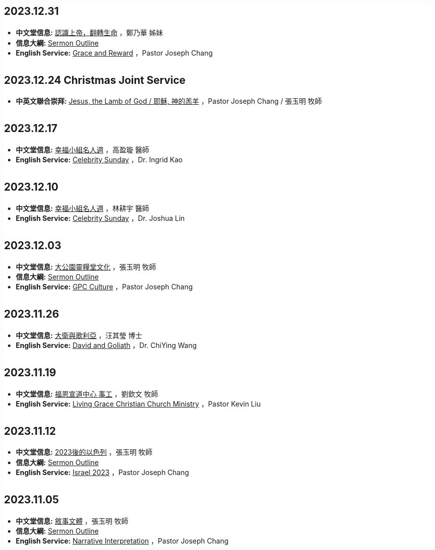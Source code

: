 ## 2023.12.31
- **中文堂信息:** [認識上帝，翻轉生命](https://vimeo.com/899346790?share=copy) ，鄭乃華 姊妹  
- **信息大綱:** [Sermon Outline](https://bolgpc.org/wp-content/uploads/2023/12/Grace-Reward-Outline-H.pdf)  
- **English Service:** [Grace and Reward](https://vimeo.com/899346489?share=copy) ，Pastor Joseph Chang  

## 2023.12.24 Christmas Joint Service
- **中英文聯合崇拜:** [Jesus, the Lamb of God / 耶穌, 神的羔羊](https://vimeo.com/897941081?share=copy) ，Pastor Joseph Chang / 張玉明 牧師  

## 2023.12.17
- **中文堂信息:** [幸福小組名人週](https://vimeo.com/896301760?share=copy) ，高盈璇 醫師  
- **English Service:** [Celebrity Sunday](https://vimeo.com/896301434?share=copy) ，Dr. Ingrid Kao  

## 2023.12.10
- **中文堂信息:** [幸福小組名人週](https://vimeo.com/893541618?share=copy) ，林耕宇 醫師  
- **English Service:** [Celebrity Sunday](https://vimeo.com/893541953?share=copy) ，Dr. Joshua Lin  

## 2023.12.03
- **中文堂信息:** [大公園靈糧堂文化](https://vimeo.com/891509510) ，張玉明 牧師  
- **信息大綱:** [Sermon Outline](https://bolgpc.org/wp-content/uploads/2023/12/GPC-Culture-Outline-H.pdf)  
- **English Service:** [GPC Culture](https://vimeo.com/891508762) ，Pastor Joseph Chang  

## 2023.11.26
- **中文堂信息:** [大衛與歌利亞](https://vimeo.com/888910873) ，汪其瑩 博士  
- **English Service:** [David and Goliath](https://vimeo.com/888912420) ，Dr. ChiYing Wang  

## 2023.11.19
- **中文堂信息:** [福恩宣道中心 事工](https://www.youtube.com/live/7R8cWzau5xI?si=Zy28X1UI3bQhKKIv) ，劉欽文 牧師  
- **English Service:** [Living Grace Christian Church Ministry](https://vimeo.com/887482044) ，Pastor Kevin Liu  

## 2023.11.12
- **中文堂信息:** [2023後的以色列](https://www.youtube.com/live/sLV3TSx10f0?si=BP099okOCRvY3T5z) ，張玉明 牧師  
- **信息大綱:** [Sermon Outline](https://bolgpc.org/wp-content/uploads/2023/11/Israel-2023-Outline-H.pdf)  
- **English Service:** [Israel 2023](https://www.youtube.com/live/sLV3TSx10f0?si=BP099okOCRvY3T5z) ，Pastor Joseph Chang  

## 2023.11.05
- **中文堂信息:** [敘事文體](https://www.youtube.com/live/XYZ_FORMATTED?si=…) ，張玉明 牧師  
- **信息大綱:** [Sermon Outline](https://bolgpc.org/wp-content/uploads/2023/11/Narrative-Interpretation-Outline-H.pdf)  
- **English Service:** [Narrative Interpretation](https://www.youtube.com/live/XYZ_FORMATTED?si=…) ，Pastor Joseph Chang  
